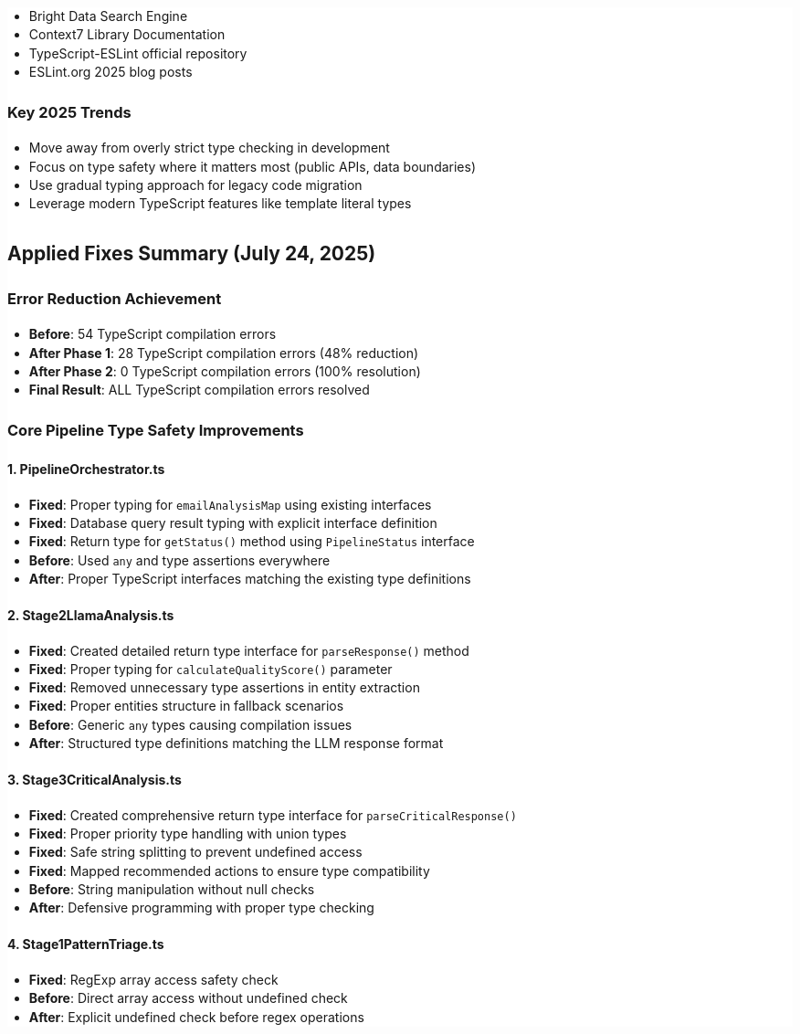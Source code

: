 - Bright Data Search Engine
- Context7 Library Documentation
- TypeScript-ESLint official repository
- ESLint.org 2025 blog posts

### Key 2025 Trends

- Move away from overly strict type checking in development
- Focus on type safety where it matters most (public APIs, data boundaries)
- Use gradual typing approach for legacy code migration
- Leverage modern TypeScript features like template literal types

## Applied Fixes Summary (July 24, 2025)

### Error Reduction Achievement

- **Before**: 54 TypeScript compilation errors
- **After Phase 1**: 28 TypeScript compilation errors (48% reduction)
- **After Phase 2**: 0 TypeScript compilation errors (100% resolution)
- **Final Result**: ALL TypeScript compilation errors resolved

### Core Pipeline Type Safety Improvements

#### 1. PipelineOrchestrator.ts

- **Fixed**: Proper typing for `emailAnalysisMap` using existing interfaces
- **Fixed**: Database query result typing with explicit interface definition
- **Fixed**: Return type for `getStatus()` method using `PipelineStatus` interface
- **Before**: Used `any` and type assertions everywhere
- **After**: Proper TypeScript interfaces matching the existing type definitions

#### 2. Stage2LlamaAnalysis.ts

- **Fixed**: Created detailed return type interface for `parseResponse()` method
- **Fixed**: Proper typing for `calculateQualityScore()` parameter
- **Fixed**: Removed unnecessary type assertions in entity extraction
- **Fixed**: Proper entities structure in fallback scenarios
- **Before**: Generic `any` types causing compilation issues
- **After**: Structured type definitions matching the LLM response format

#### 3. Stage3CriticalAnalysis.ts

- **Fixed**: Created comprehensive return type interface for `parseCriticalResponse()`
- **Fixed**: Proper priority type handling with union types
- **Fixed**: Safe string splitting to prevent undefined access
- **Fixed**: Mapped recommended actions to ensure type compatibility
- **Before**: String manipulation without null checks
- **After**: Defensive programming with proper type checking

#### 4. Stage1PatternTriage.ts

- **Fixed**: RegExp array access safety check
- **Before**: Direct array access without undefined check
- **After**: Explicit undefined check before regex operations
